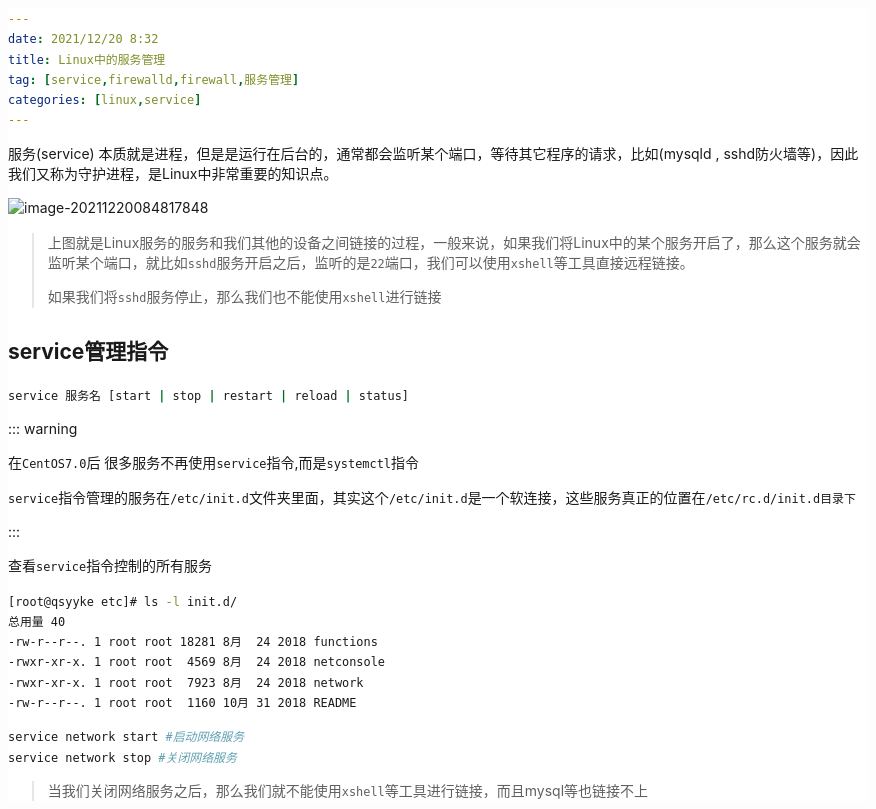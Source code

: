 ```yaml
---
date: 2021/12/20 8:32
title: Linux中的服务管理
tag: [service,firewalld,firewall,服务管理]
categories: [linux,service]
---
```


服务(service) 本质就是进程，但是是运行在后台的，通常都会监听某个端口，等待其它程序的请求，比如(mysqld , sshd防火墙等)，因此我们又称为守护进程，是Linux中非常重要的知识点。

![image-20211220084817848](https://ooszy.cco.vin/img/blog-note/image-20211220084817848.png?x-oss-process=style/pictureProcess1)



> 上图就是Linux服务的服务和我们其他的设备之间链接的过程，一般来说，如果我们将Linux中的某个服务开启了，那么这个服务就会监听某个端口，就比如`sshd`服务开启之后，监听的是`22`端口，我们可以使用`xshell`等工具直接远程链接。
>
> 如果我们将`sshd`服务停止，那么我们也不能使用`xshell`进行链接





## service管理指令

```sh
service 服务名 [start | stop | restart | reload | status]
```

::: warning

在`CentOS7.0`后 很多服务不再使用`service`指令,而是`systemctl`指令

`service`指令管理的服务在`/etc/init.d`文件夹里面，其实这个`/etc/init.d`是一个软连接，这些服务真正的位置在`/etc/rc.d/init.d目录下`

:::



查看`service`指令控制的所有服务

```sh
[root@qsyyke etc]# ls -l init.d/
总用量 40
-rw-r--r--. 1 root root 18281 8月  24 2018 functions
-rwxr-xr-x. 1 root root  4569 8月  24 2018 netconsole
-rwxr-xr-x. 1 root root  7923 8月  24 2018 network
-rw-r--r--. 1 root root  1160 10月 31 2018 README
```





```sh
service network start #启动网络服务
service network stop #关闭网络服务
```

> 当我们关闭网络服务之后，那么我们就不能使用`xshell`等工具进行链接，而且mysql等也链接不上
